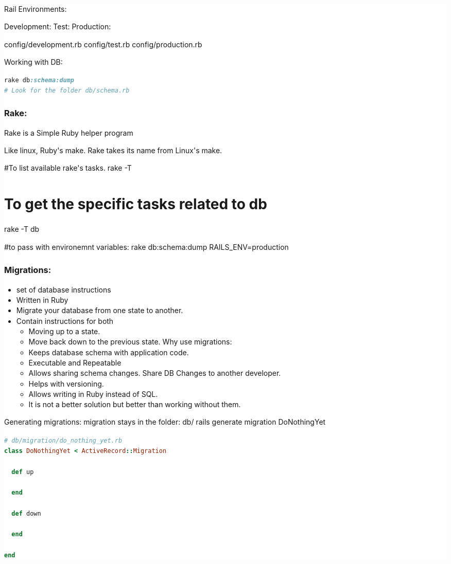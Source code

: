 Rail Environments:

Development:
Test:
Production:

config/development.rb
config/test.rb
config/production.rb

Working with DB:

```ruby
rake db:schema:dump
# Look for the folder db/schema.rb
```
### Rake:

Rake is a Simple Ruby helper program

Like linux, Ruby\'s make. Rake takes its name from Linux\'s make.

#To list available rake\'s tasks.
rake -T

# To get the specific tasks related to db
rake -T db

#to pass with environemnt variables:
rake db:schema:dump RAILS_ENV=production

### Migrations:

- set of database instructions
- Written in Ruby
- Migrate your database from one state to another.
- Contain instructions for both
  - Moving up to a state.
  - Move back down to the previous state.
Why use migrations:
  - Keeps database schema with application code.
  - Executable and Repeatable
  - Allows sharing schema changes. Share DB Changes to another developer.
  - Helps with versioning.
  - Allows writing in Ruby instead of SQL.
  - It is not a better solution but better than working without them.

Generating migrations:
migration stays in the folder:
db/
rails generate migration DoNothingYet



```ruby
# db/migration/do_nothing_yet.rb
class DoNothingYet < ActiveRecord::Migration

  def up

  end

  def down

  end

end
```